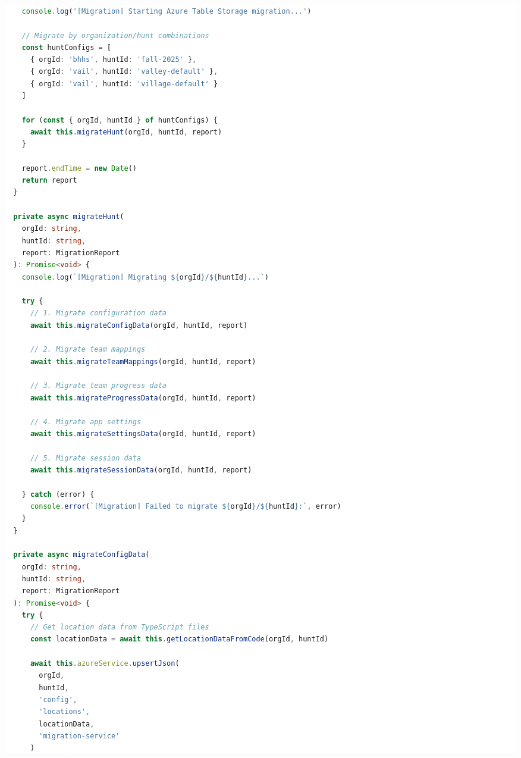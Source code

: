 ```typescript
    console.log('[Migration] Starting Azure Table Storage migration...')

    // Migrate by organization/hunt combinations
    const huntConfigs = [
      { orgId: 'bhhs', huntId: 'fall-2025' },
      { orgId: 'vail', huntId: 'valley-default' },
      { orgId: 'vail', huntId: 'village-default' }
    ]

    for (const { orgId, huntId } of huntConfigs) {
      await this.migrateHunt(orgId, huntId, report)
    }

    report.endTime = new Date()
    return report
  }

  private async migrateHunt(
    orgId: string,
    huntId: string,
    report: MigrationReport
  ): Promise<void> {
    console.log(`[Migration] Migrating ${orgId}/${huntId}...`)

    try {
      // 1. Migrate configuration data
      await this.migrateConfigData(orgId, huntId, report)

      // 2. Migrate team mappings
      await this.migrateTeamMappings(orgId, huntId, report)

      // 3. Migrate team progress data
      await this.migrateProgressData(orgId, huntId, report)

      // 4. Migrate app settings
      await this.migrateSettingsData(orgId, huntId, report)

      // 5. Migrate session data
      await this.migrateSessionData(orgId, huntId, report)

    } catch (error) {
      console.error(`[Migration] Failed to migrate ${orgId}/${huntId}:`, error)
    }
  }

  private async migrateConfigData(
    orgId: string,
    huntId: string,
    report: MigrationReport
  ): Promise<void> {
    try {
      // Get location data from TypeScript files
      const locationData = await this.getLocationDataFromCode(orgId, huntId)

      await this.azureService.upsertJson(
        orgId,
        huntId,
        'config',
        'locations',
        locationData,
        'migration-service'
      )

```